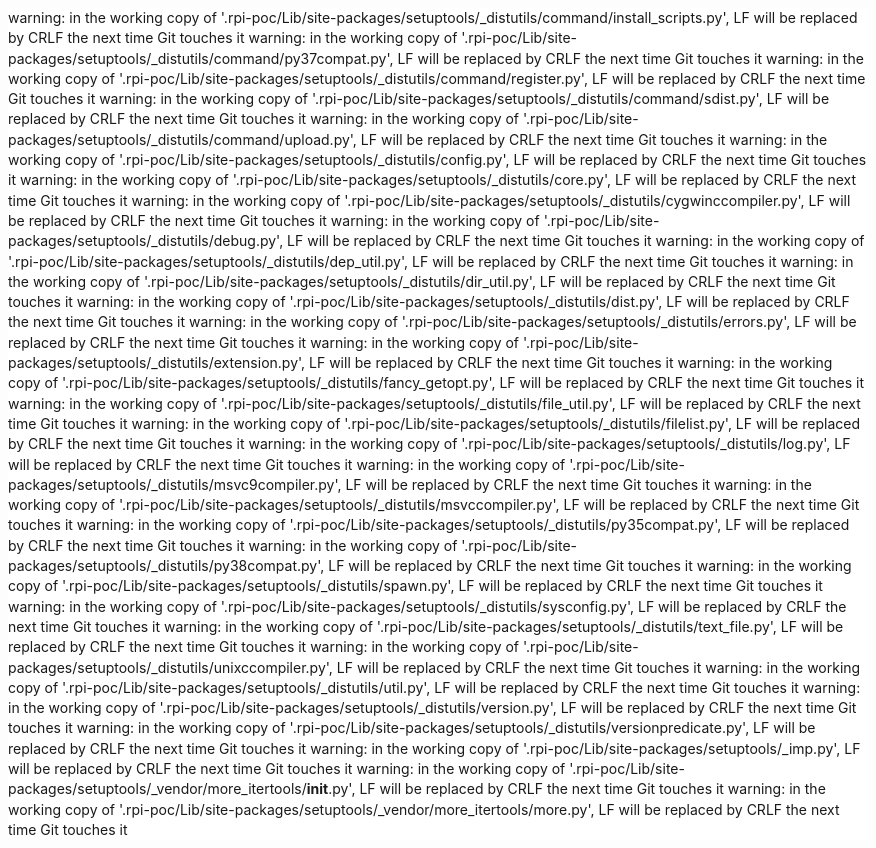 warning: in the working copy of '.rpi-poc/Lib/site-packages/setuptools/_distutils/command/install_scripts.py', LF will be replaced by CRLF the next time Git touches it
warning: in the working copy of '.rpi-poc/Lib/site-packages/setuptools/_distutils/command/py37compat.py', LF will be replaced by CRLF the next time Git touches it
warning: in the working copy of '.rpi-poc/Lib/site-packages/setuptools/_distutils/command/register.py', LF will be replaced by CRLF the next time Git touches it
warning: in the working copy of '.rpi-poc/Lib/site-packages/setuptools/_distutils/command/sdist.py', LF will be replaced by CRLF the next time Git touches it
warning: in the working copy of '.rpi-poc/Lib/site-packages/setuptools/_distutils/command/upload.py', LF will be replaced by CRLF the next time Git touches it
warning: in the working copy of '.rpi-poc/Lib/site-packages/setuptools/_distutils/config.py', LF will be replaced by CRLF the next time Git touches it
warning: in the working copy of '.rpi-poc/Lib/site-packages/setuptools/_distutils/core.py', LF will be replaced by CRLF the next time Git touches it
warning: in the working copy of '.rpi-poc/Lib/site-packages/setuptools/_distutils/cygwinccompiler.py', LF will be replaced by CRLF the next time Git touches it
warning: in the working copy of '.rpi-poc/Lib/site-packages/setuptools/_distutils/debug.py', LF will be replaced by CRLF the next time Git touches it
warning: in the working copy of '.rpi-poc/Lib/site-packages/setuptools/_distutils/dep_util.py', LF will be replaced by CRLF the next time Git touches it
warning: in the working copy of '.rpi-poc/Lib/site-packages/setuptools/_distutils/dir_util.py', LF will be replaced by CRLF the next time Git touches it
warning: in the working copy of '.rpi-poc/Lib/site-packages/setuptools/_distutils/dist.py', LF will be replaced by CRLF the next time Git touches it
warning: in the working copy of '.rpi-poc/Lib/site-packages/setuptools/_distutils/errors.py', LF will be replaced by CRLF the next time Git touches it
warning: in the working copy of '.rpi-poc/Lib/site-packages/setuptools/_distutils/extension.py', LF will be replaced by CRLF the next time Git touches it
warning: in the working copy of '.rpi-poc/Lib/site-packages/setuptools/_distutils/fancy_getopt.py', LF will be replaced by CRLF the next time Git touches it
warning: in the working copy of '.rpi-poc/Lib/site-packages/setuptools/_distutils/file_util.py', LF will be replaced by CRLF the next time Git touches it
warning: in the working copy of '.rpi-poc/Lib/site-packages/setuptools/_distutils/filelist.py', LF will be replaced by CRLF the next time Git touches it
warning: in the working copy of '.rpi-poc/Lib/site-packages/setuptools/_distutils/log.py', LF will be replaced by CRLF the next time Git touches it
warning: in the working copy of '.rpi-poc/Lib/site-packages/setuptools/_distutils/msvc9compiler.py', LF will be replaced by CRLF the next time Git touches it
warning: in the working copy of '.rpi-poc/Lib/site-packages/setuptools/_distutils/msvccompiler.py', LF will be replaced by CRLF the next time Git touches it
warning: in the working copy of '.rpi-poc/Lib/site-packages/setuptools/_distutils/py35compat.py', LF will be replaced by CRLF the next time Git touches it
warning: in the working copy of '.rpi-poc/Lib/site-packages/setuptools/_distutils/py38compat.py', LF will be replaced by CRLF the next time Git touches it
warning: in the working copy of '.rpi-poc/Lib/site-packages/setuptools/_distutils/spawn.py', LF will be replaced by CRLF the next time Git touches it
warning: in the working copy of '.rpi-poc/Lib/site-packages/setuptools/_distutils/sysconfig.py', LF will be replaced by CRLF the next time Git touches it
warning: in the working copy of '.rpi-poc/Lib/site-packages/setuptools/_distutils/text_file.py', LF will be replaced by CRLF the next time Git touches it
warning: in the working copy of '.rpi-poc/Lib/site-packages/setuptools/_distutils/unixccompiler.py', LF will be replaced by CRLF the next time Git touches it
warning: in the working copy of '.rpi-poc/Lib/site-packages/setuptools/_distutils/util.py', LF will be replaced by CRLF the next time Git touches it
warning: in the working copy of '.rpi-poc/Lib/site-packages/setuptools/_distutils/version.py', LF will be replaced by CRLF the next time Git touches it
warning: in the working copy of '.rpi-poc/Lib/site-packages/setuptools/_distutils/versionpredicate.py', LF will be replaced by CRLF the next time Git touches it
warning: in the working copy of '.rpi-poc/Lib/site-packages/setuptools/_imp.py', LF will be replaced by CRLF the next time Git touches it
warning: in the working copy of '.rpi-poc/Lib/site-packages/setuptools/_vendor/more_itertools/__init__.py', LF will be replaced by CRLF the next time Git touches it
warning: in the working copy of '.rpi-poc/Lib/site-packages/setuptools/_vendor/more_itertools/more.py', LF will be replaced by CRLF the next time Git touches it